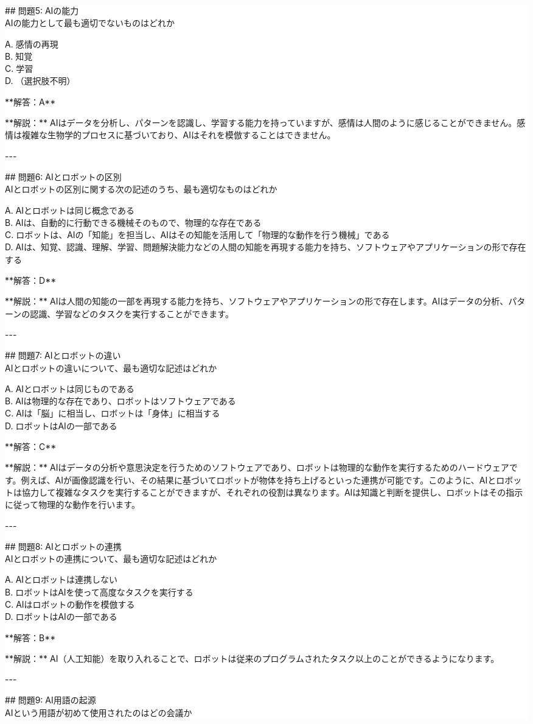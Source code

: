 \#\# 問題5: AIの能力  
AIの能力として最も適切でないものはどれか

A. 感情の再現    
B. 知覚    
C. 学習    
D. （選択肢不明）

\*\*解答：A\*\*

\*\*解説：\*\* AIはデータを分析し、パターンを認識し、学習する能力を持っていますが、感情は人間のように感じることができません。感情は複雑な生物学的プロセスに基づいており、AIはそれを模倣することはできません。

\---

\#\# 問題6: AIとロボットの区別  
AIとロボットの区別に関する次の記述のうち、最も適切なものはどれか

A. AIとロボットは同じ概念である    
B. AIは、自動的に行動できる機械そのもので、物理的な存在である    
C. ロボットは、AIの「知能」を担当し、AIはその知能を活用して「物理的な動作を行う機械」である    
D. AIは、知覚、認識、理解、学習、問題解決能力などの人間の知能を再現する能力を持ち、ソフトウェアやアプリケーションの形で存在する

\*\*解答：D\*\*

\*\*解説：\*\* AIは人間の知能の一部を再現する能力を持ち、ソフトウェアやアプリケーションの形で存在します。AIはデータの分析、パターンの認識、学習などのタスクを実行することができます。

\---

\#\# 問題7: AIとロボットの違い  
AIとロボットの違いについて、最も適切な記述はどれか

A. AIとロボットは同じものである    
B. AIは物理的な存在であり、ロボットはソフトウェアである    
C. AIは「脳」に相当し、ロボットは「身体」に相当する    
D. ロボットはAIの一部である

\*\*解答：C\*\*

\*\*解説：\*\* AIはデータの分析や意思決定を行うためのソフトウェアであり、ロボットは物理的な動作を実行するためのハードウェアです。例えば、AIが画像認識を行い、その結果に基づいてロボットが物体を持ち上げるといった連携が可能です。このように、AIとロボットは協力して複雑なタスクを実行することができますが、それぞれの役割は異なります。AIは知識と判断を提供し、ロボットはその指示に従って物理的な動作を行います。

\---

\#\# 問題8: AIとロボットの連携  
AIとロボットの連携について、最も適切な記述はどれか

A. AIとロボットは連携しない    
B. ロボットはAIを使って高度なタスクを実行する    
C. AIはロボットの動作を模倣する    
D. ロボットはAIの一部である

\*\*解答：B\*\*

\*\*解説：\*\* AI（人工知能）を取り入れることで、ロボットは従来のプログラムされたタスク以上のことができるようになります。

\---

\#\# 問題9: AI用語の起源  
AIという用語が初めて使用されたのはどの会議か
